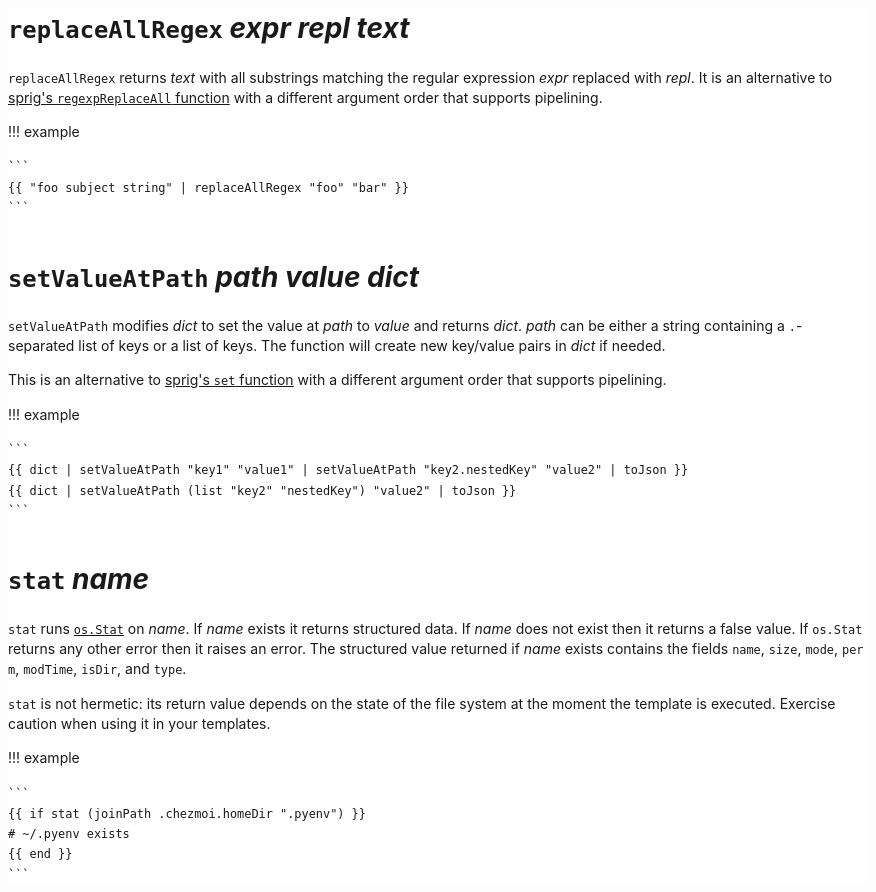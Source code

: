 # `replaceAllRegex` _expr_ _repl_ _text_

`replaceAllRegex` returns _text_ with all substrings matching the regular
expression _expr_ replaced with _repl_. It is an alternative to [sprig's
`regexpReplaceAll` function][sprig] with a different argument order that
supports pipelining.

!!! example

    ```
    {{ "foo subject string" | replaceAllRegex "foo" "bar" }}
    ```

[sprig]: http://masterminds.github.io/sprig/strings.html

# `setValueAtPath` _path_ _value_ _dict_

`setValueAtPath` modifies _dict_ to set the value at _path_ to _value_ and
returns _dict_. _path_ can be either a string containing a `.`-separated list of
keys or a list of keys. The function will create new key/value pairs in _dict_
if needed.

This is an alternative to [sprig's `set` function][dict] with a different
argument order that supports pipelining.

!!! example

    ```
    {{ dict | setValueAtPath "key1" "value1" | setValueAtPath "key2.nestedKey" "value2" | toJson }}
    {{ dict | setValueAtPath (list "key2" "nestedKey") "value2" | toJson }}
    ```

[dict]: http://masterminds.github.io/sprig/dicts.html

# `stat` _name_

`stat` runs [`os.Stat`][stat] on _name_. If _name_ exists it returns structured
data. If _name_ does not exist then it returns a false value. If `os.Stat`
returns any other error then it raises an error. The structured value returned
if _name_ exists contains the fields `name`, `size`, `mode`, `perm`, `modTime`,
`isDir`, and `type`.

`stat` is not hermetic: its return value depends on the state of the file system
at the moment the template is executed. Exercise caution when using it in your
templates.

!!! example

    ```
    {{ if stat (joinPath .chezmoi.homeDir ".pyenv") }}
    # ~/.pyenv exists
    {{ end }}
    ```


[go-template]: https://pkg.go.dev/text/template
[option]: https://pkg.go.dev/text/template?tab=doc#Template.Option
[constants]: https://pkg.go.dev/runtime?tab=doc#pkg-constants
[1p]: https://1password.com/
[op]: https://developer.1password.com/docs/cli
[automation]: /user-guide/password-managers/1password.md#secrets-automation
[1p]: https://1password.com/
[op]: https://support.1password.com/command-line-getting-started/
[automation]: /user-guide/password-managers/1password.md#secrets-automation
[1p]: https://1password.com/
[op]: https://support.1password.com/command-line-getting-started/
[automation]: /user-guide/password-managers/1password.md#secrets-automation
[1p]: https://1password.com/
[op]: https://developer.1password.com/docs/cli
[connect]: /user-guide/password-managers/1password.md#1password-connect
[accounts]: /user-guide/password-managers/1password.md#1password-service-accounts
[1p]: https://1password.com/
[op]: https://support.1password.com/command-line-getting-started/
[automation]: /user-guide/password-managers/1password.md#secrets-automation
[1p]: https://1password.com/
[op]: https://developer.1password.com/docs/cli
[automation]: /user-guide/password-managers/1password.md#secrets-automation
[awssm]: https://aws.amazon.com/secrets-manager/
[gsv]: https://docs.aws.amazon.com/secretsmanager/latest/apireference/API_GetSecretValue.html
[name]: https://docs.aws.amazon.com/secretsmanager/latest/userguide/troubleshoot.html#ARN_secretnamehyphen
[awssm]: https://aws.amazon.com/secrets-manager/
[gsv]: https://docs.aws.amazon.com/secretsmanager/latest/apireference/API_GetSecretValue.html
[name]: https://docs.aws.amazon.com/secretsmanager/latest/userguide/troubleshoot.html#ARN_secretnamehyphen
[awssm]: https://aws.amazon.com/secrets-manager/
[gsv]: https://docs.aws.amazon.com/secretsmanager/latest/apireference/API_GetSecretValue.html
[azkv]: https://learn.microsoft.com/en-us/azure/key-vault/general/
[bitwarden]: https://bitwarden.com
[cli]: https://bitwarden.com/help/cli
[bitwarden]: https://bitwarden.com/
[cli]: https://bitwarden.com/help/article/cli/
[bitwarden]: https://bitwarden.com/
[cli]: https://bitwarden.com/help/article/cli/
[bitwarden]: https://bitwarden.com
[cli]: https://bitwarden.com/help/cli
[bitwarden]: https://bitwarden.com
[secrets]: https://bitwarden.com/help/secrets-manager-cli/
[bitwarden]: https://bitwarden.com
[bw]: https://bitwarden.com/help/article/cli/
[bws]: https://bitwarden.com/help/secrets-manager-cli/
[rbw]: https://github.com/doy/rbw
[bitwarden]: https://bitwarden.com
[rbw]: https://github.com/doy/rbw
[bitwarden]: https://bitwarden.com
[rbw]: https://github.com/doy/rbw
[dashlane]: https://dashlane.com
[cli]: https://github.com/Dashlane/dashlane-cli
[dashlane]: https://dashlane.com
[cli]: https://github.com/Dashlane/dashlane-cli
[dashlane]: https://dashlane.com
[cli]: https://github.com/Dashlane/dashlane-cli
[doppler]: https://www.doppler.com
[doppler]: https://www.doppler.com
[doppler]: https://www.doppler.com
[ejson]: https://github.com/Shopify/ejson
[ejson]: https://github.com/Shopify/ejson
[ejson]: https://github.com/Shopify/ejson
[site-lookpath]: /reference/templates/functions/lookPath.md
[lookpath]: /reference/templates/functions/lookPath.md
[rfc7159S6]: https://www.rfc-editor.org/rfc/rfc7159#section-6
[hujson]: https://github.com/tailscale/hujson
[glob]: https://pkg.go.dev/github.com/bmatcuk/doublestar/v4#Glob
[go-template]: https://pkg.go.dev/text/template
[jq]: https://jqlang.org
[gojq]: https://github.com/itchyny/gojq
[cases]: https://github.com/itchyny/gojq#difference-to-jq
[lstat]: https://pkg.go.dev/os#File.Lstat
[output]: /reference/templates/functions/output.md
[stat]: https://pkg.go.dev/os#File.Stat
[fmt]: https://pkg.go.dev/fmt#hdr-Printing
[timeout]: https://docs.github.com/en/authentication/troubleshooting-ssh/deleted-or-missing-ssh-keys
[bindings]: https://pkg.go.dev/github.com/google/go-github/v61/github#RepositoryRelease
[toString]: ../functions/toString.md
[bindings]: https://pkg.go.dev/github.com/google/go-github/v61/github#RepositoryRelease
[match]: https://pkg.go.dev/path#Match
[toString]: ../functions/toString.md
[bindings]: https://pkg.go.dev/github.com/google/go-github/v61/github#RepositoryTag
[endpoint]: https://docs.github.com/en/rest/repos/repos#list-repository-tags
[tags]: /reference/templates/github-functions/gitHubTags.md
[toString]: ../functions/toString.md
[bindings]: https://pkg.go.dev/github.com/google/go-github/v61/github#RepositoryRelease
[toString]: ../functions/toString.md
[bindings]: https://pkg.go.dev/github.com/google/go-github/v61/github#RepositoryRelease
[match]: https://pkg.go.dev/path#Match
[github-go]: https://pkg.go.dev/github.com/google/go-github/v61/github#RepositoryRelease
[jq]: /reference/templates/functions/jq.md
[toString]: ../functions/toString.md
[github-go]: https://pkg.go.dev/github.com/google/go-github/v61/github#RepositoryTag
[jq]: /reference/templates/functions/jq.md
[toString]: ../functions/toString.md
[limits]: https://docs.github.com/en/rest/overview/resources-in-the-rest-api#rate-limiting
[pat]: https://docs.github.com/en/github/authenticating-to-github/creating-a-personal-access-token
[gopass]: https://www.gopass.pw/
[gopass]: https://www.gopass.pw/
[gopass]: https://www.gopass.pw/
[secrets]: https://developer.hashicorp.com/hcp/docs/vault-secrets
[break]: /user-guide/password-managers/hcp-vault-secrets.md#hcp-broken
[secrets]: https://developer.hashicorp.com/hcp/docs/vault-secrets
[break]: /user-guide/password-managers/hcp-vault-secrets.md#hcp-broken
[secrets]: https://developer.hashicorp.com/hcp/docs/vault-secrets
[break]: /user-guide/password-managers/hcp-vault-secrets.md#hcp-broken
[pc]: /reference/templates/init-functions/promptChoice.md
[pm]: /reference/templates/init-functions/promptMultichoice.md
[keepassxc]: https://keepassxc.org/
[keeper]: https://www.keepersecurity.com/
[cli]: https://docs.keeper.io/secrets-manager/commander-cli
[keeper]: https://www.keepersecurity.com/
[cli]: https://docs.keeper.io/secrets-manager/commander-cli
[lastpass]: https://lastpass.com/
[cli]: https://lastpass.github.io/lastpass-cli/lpass.1.html
[lastpass]: https://lastpass.com/
[cli]: https://lastpass.github.io/lastpass-cli/lpass.1.html
[lastpass]: https://lastpass.com/
[cli]: https://lastpass.github.io/lastpass-cli/lpass.1.html
[pass]: https://www.passwordstore.org/
[passage]: https://github.com/FiloSottile/passage,
[pass]: https://www.passwordstore.org/
[pass]: https://www.passwordstore.org
[pass]: https://www.passwordstore.org/
[keepass]: https://keepass.info/
[cli]: https://github.com/Evidlo/passhole
[keepass]: https://keepass.info/
[passhole]: https://github.com/Evidlo/passhole
[vault]: https://www.vaultproject.io/
[cli]: https://www.vaultproject.io/docs/commands/